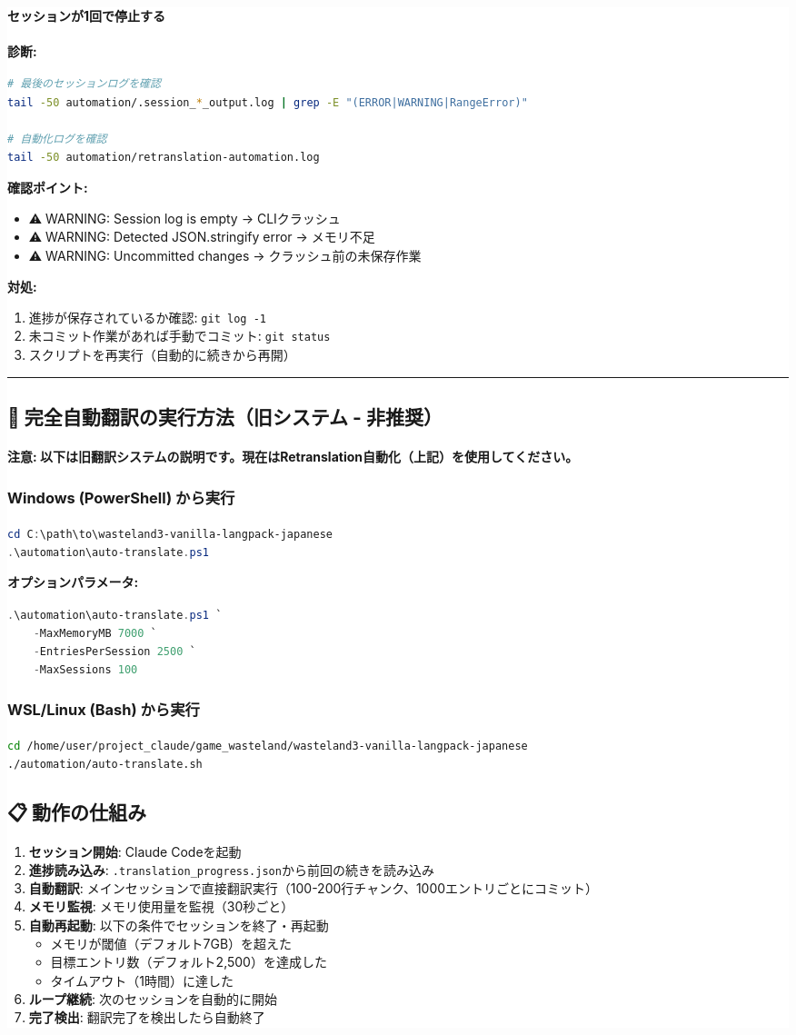 #### セッションが1回で停止する

**診断:**
```bash
# 最後のセッションログを確認
tail -50 automation/.session_*_output.log | grep -E "(ERROR|WARNING|RangeError)"

# 自動化ログを確認
tail -50 automation/retranslation-automation.log
```

**確認ポイント:**
- ⚠ WARNING: Session log is empty → CLIクラッシュ
- ⚠ WARNING: Detected JSON.stringify error → メモリ不足
- ⚠ WARNING: Uncommitted changes → クラッシュ前の未保存作業

**対処:**
1. 進捗が保存されているか確認: `git log -1`
2. 未コミット作業があれば手動でコミット: `git status`
3. スクリプトを再実行（自動的に続きから再開）

---

## 🚀 完全自動翻訳の実行方法（旧システム - 非推奨）

**注意: 以下は旧翻訳システムの説明です。現在はRetranslation自動化（上記）を使用してください。**

### Windows (PowerShell) から実行

```powershell
cd C:\path\to\wasteland3-vanilla-langpack-japanese
.\automation\auto-translate.ps1
```

**オプションパラメータ:**
```powershell
.\automation\auto-translate.ps1 `
    -MaxMemoryMB 7000 `
    -EntriesPerSession 2500 `
    -MaxSessions 100
```

### WSL/Linux (Bash) から実行

```bash
cd /home/user/project_claude/game_wasteland/wasteland3-vanilla-langpack-japanese
./automation/auto-translate.sh
```

## 📋 動作の仕組み

1. **セッション開始**: Claude Codeを起動
2. **進捗読み込み**: `.translation_progress.json`から前回の続きを読み込み
3. **自動翻訳**: メインセッションで直接翻訳実行（100-200行チャンク、1000エントリごとにコミット）
4. **メモリ監視**: メモリ使用量を監視（30秒ごと）
5. **自動再起動**: 以下の条件でセッションを終了・再起動
   - メモリが閾値（デフォルト7GB）を超えた
   - 目標エントリ数（デフォルト2,500）を達成した
   - タイムアウト（1時間）に達した
6. **ループ継続**: 次のセッションを自動的に開始
7. **完了検出**: 翻訳完了を検出したら自動終了
